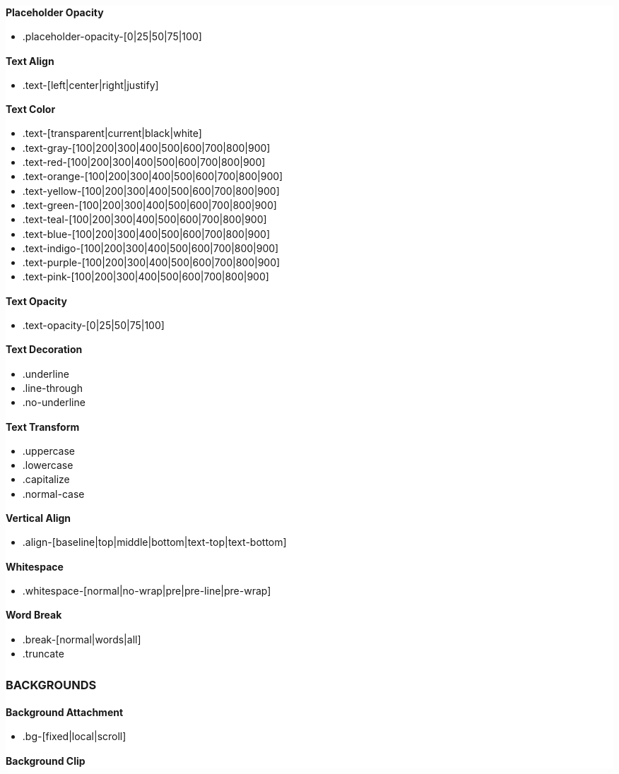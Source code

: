 **Placeholder Opacity**

- .placeholder-opacity-[0|25|50|75|100]

**Text Align**

- .text-[left|center|right|justify]

**Text Color**

- .text-[transparent|current|black|white]
- .text-gray-[100|200|300|400|500|600|700|800|900]
- .text-red-[100|200|300|400|500|600|700|800|900]
- .text-orange-[100|200|300|400|500|600|700|800|900]
- .text-yellow-[100|200|300|400|500|600|700|800|900]
- .text-green-[100|200|300|400|500|600|700|800|900]
- .text-teal-[100|200|300|400|500|600|700|800|900]
- .text-blue-[100|200|300|400|500|600|700|800|900]
- .text-indigo-[100|200|300|400|500|600|700|800|900]
- .text-purple-[100|200|300|400|500|600|700|800|900]
- .text-pink-[100|200|300|400|500|600|700|800|900]

**Text Opacity**

- .text-opacity-[0|25|50|75|100]

**Text Decoration**

- .underline
- .line-through
- .no-underline

**Text Transform**

- .uppercase
- .lowercase
- .capitalize
- .normal-case

**Vertical Align**

- .align-[baseline|top|middle|bottom|text-top|text-bottom]

**Whitespace**

- .whitespace-[normal|no-wrap|pre|pre-line|pre-wrap]

**Word Break**

- .break-[normal|words|all]
- .truncate

### BACKGROUNDS

**Background Attachment**

- .bg-[fixed|local|scroll]

**Background Clip**
